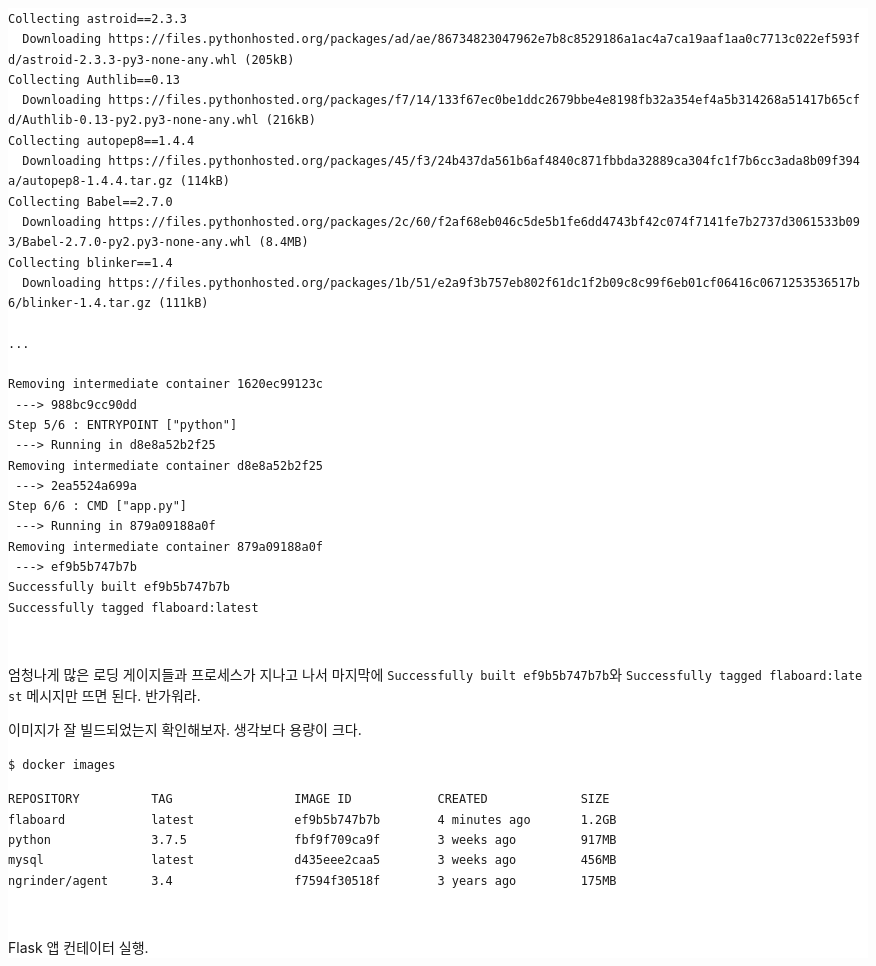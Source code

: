 ```
Collecting astroid==2.3.3
  Downloading https://files.pythonhosted.org/packages/ad/ae/86734823047962e7b8c8529186a1ac4a7ca19aaf1aa0c7713c022ef593fd/astroid-2.3.3-py3-none-any.whl (205kB)
Collecting Authlib==0.13
  Downloading https://files.pythonhosted.org/packages/f7/14/133f67ec0be1ddc2679bbe4e8198fb32a354ef4a5b314268a51417b65cfd/Authlib-0.13-py2.py3-none-any.whl (216kB)
Collecting autopep8==1.4.4
  Downloading https://files.pythonhosted.org/packages/45/f3/24b437da561b6af4840c871fbbda32889ca304fc1f7b6cc3ada8b09f394a/autopep8-1.4.4.tar.gz (114kB)
Collecting Babel==2.7.0
  Downloading https://files.pythonhosted.org/packages/2c/60/f2af68eb046c5de5b1fe6dd4743bf42c074f7141fe7b2737d3061533b093/Babel-2.7.0-py2.py3-none-any.whl (8.4MB)
Collecting blinker==1.4
  Downloading https://files.pythonhosted.org/packages/1b/51/e2a9f3b757eb802f61dc1f2b09c8c99f6eb01cf06416c0671253536517b6/blinker-1.4.tar.gz (111kB)

...

Removing intermediate container 1620ec99123c
 ---> 988bc9cc90dd
Step 5/6 : ENTRYPOINT ["python"]
 ---> Running in d8e8a52b2f25
Removing intermediate container d8e8a52b2f25
 ---> 2ea5524a699a
Step 6/6 : CMD ["app.py"]
 ---> Running in 879a09188a0f
Removing intermediate container 879a09188a0f
 ---> ef9b5b747b7b
Successfully built ef9b5b747b7b
Successfully tagged flaboard:latest
```

<br>

엄청나게 많은 로딩 게이지들과 프로세스가 지나고 나서 마지막에 `Successfully built ef9b5b747b7b`와 `Successfully tagged flaboard:latest` 메시지만 뜨면 된다. 반가워라.

이미지가 잘 빌드되었는지 확인해보자. 생각보다 용량이 크다.

```
$ docker images
```

```
REPOSITORY          TAG                 IMAGE ID            CREATED             SIZE
flaboard            latest              ef9b5b747b7b        4 minutes ago       1.2GB
python              3.7.5               fbf9f709ca9f        3 weeks ago         917MB
mysql               latest              d435eee2caa5        3 weeks ago         456MB
ngrinder/agent      3.4                 f7594f30518f        3 years ago         175MB
```

<br>

Flask 앱 컨테이터 실행.
